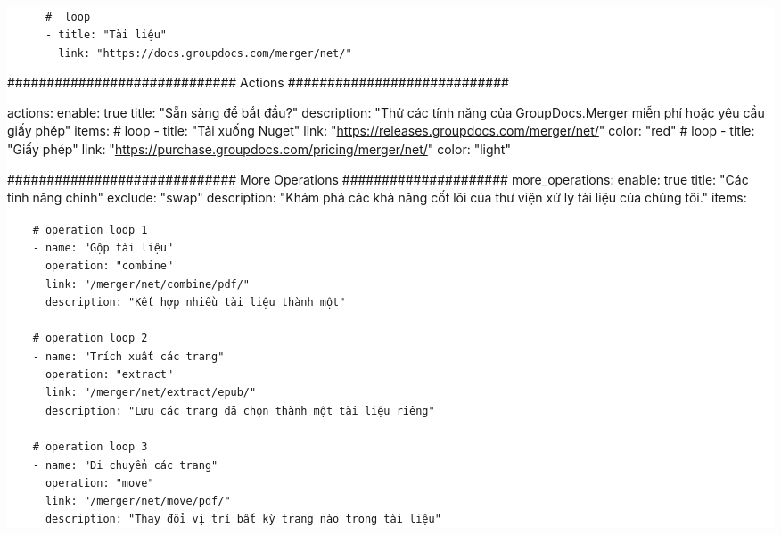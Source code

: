           #  loop
          - title: "Tài liệu"
            link: "https://docs.groupdocs.com/merger/net/"
            

            


############################# Actions ############################

actions:
  enable: true
  title: "Sẵn sàng để bắt đầu?"
  description: "Thử các tính năng của GroupDocs.Merger miễn phí hoặc yêu cầu giấy phép"
  items:
    #  loop
    - title: "Tải xuống Nuget"
      link: "https://releases.groupdocs.com/merger/net/"
      color: "red"
        #  loop
    - title: "Giấy phép"
      link: "https://purchase.groupdocs.com/pricing/merger/net/"
      color: "light"


############################# More Operations #####################
more_operations:
    enable: true
    title: "Các tính năng chính"
    exclude: "swap"
    description: "Khám phá các khả năng cốt lõi của thư viện xử lý tài liệu của chúng tôi."
    items: 
          
        # operation loop 1
        - name: "Gộp tài liệu"
          operation: "combine"
          link: "/merger/net/combine/pdf/"
          description: "Kết hợp nhiều tài liệu thành một"

        # operation loop 2
        - name: "Trích xuất các trang"
          operation: "extract"
          link: "/merger/net/extract/epub/"
          description: "Lưu các trang đã chọn thành một tài liệu riêng"

        # operation loop 3
        - name: "Di chuyển các trang"
          operation: "move"
          link: "/merger/net/move/pdf/"
          description: "Thay đổi vị trí bất kỳ trang nào trong tài liệu"

